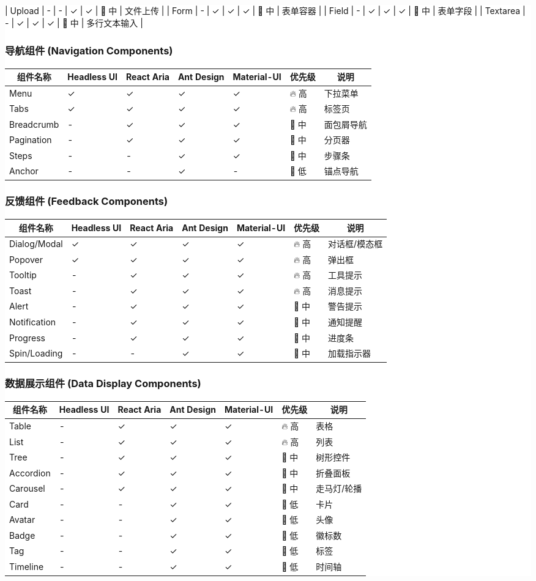 | Upload | - | - | ✓ | ✓ | 🔶 中 | 文件上传 |
| Form | - | ✓ | ✓ | ✓ | 🔶 中 | 表单容器 |
| Field | - | ✓ | ✓ | ✓ | 🔶 中 | 表单字段 |
| Textarea | - | ✓ | ✓ | ✓ | 🔶 中 | 多行文本输入 |

### 导航组件 (Navigation Components)

| 组件名称 | Headless UI | React Aria | Ant Design | Material-UI | 优先级 | 说明 |
|---------|-------------|------------|------------|-------------|--------|------|
| Menu | ✓ | ✓ | ✓ | ✓ | 🔥 高 | 下拉菜单 |
| Tabs | ✓ | ✓ | ✓ | ✓ | 🔥 高 | 标签页 |
| Breadcrumb | - | ✓ | ✓ | ✓ | 🔶 中 | 面包屑导航 |
| Pagination | - | ✓ | ✓ | ✓ | 🔶 中 | 分页器 |
| Steps | - | - | ✓ | ✓ | 🔶 中 | 步骤条 |
| Anchor | - | - | ✓ | - | 🔵 低 | 锚点导航 |

### 反馈组件 (Feedback Components)

| 组件名称 | Headless UI | React Aria | Ant Design | Material-UI | 优先级 | 说明 |
|---------|-------------|------------|------------|-------------|--------|------|
| Dialog/Modal | ✓ | ✓ | ✓ | ✓ | 🔥 高 | 对话框/模态框 |
| Popover | ✓ | ✓ | ✓ | ✓ | 🔥 高 | 弹出框 |
| Tooltip | - | ✓ | ✓ | ✓ | 🔥 高 | 工具提示 |
| Toast | - | ✓ | ✓ | ✓ | 🔥 高 | 消息提示 |
| Alert | - | ✓ | ✓ | ✓ | 🔶 中 | 警告提示 |
| Notification | - | ✓ | ✓ | ✓ | 🔶 中 | 通知提醒 |
| Progress | - | ✓ | ✓ | ✓ | 🔶 中 | 进度条 |
| Spin/Loading | - | - | ✓ | ✓ | 🔶 中 | 加载指示器 |

### 数据展示组件 (Data Display Components)

| 组件名称 | Headless UI | React Aria | Ant Design | Material-UI | 优先级 | 说明 |
|---------|-------------|------------|------------|-------------|--------|------|
| Table | - | ✓ | ✓ | ✓ | 🔥 高 | 表格 |
| List | - | ✓ | ✓ | ✓ | 🔥 高 | 列表 |
| Tree | - | ✓ | ✓ | ✓ | 🔶 中 | 树形控件 |
| Accordion | - | ✓ | ✓ | ✓ | 🔶 中 | 折叠面板 |
| Carousel | - | ✓ | ✓ | ✓ | 🔶 中 | 走马灯/轮播 |
| Card | - | - | ✓ | ✓ | 🔵 低 | 卡片 |
| Avatar | - | - | ✓ | ✓ | 🔵 低 | 头像 |
| Badge | - | - | ✓ | ✓ | 🔵 低 | 徽标数 |
| Tag | - | - | ✓ | ✓ | 🔵 低 | 标签 |
| Timeline | - | - | ✓ | ✓ | 🔵 低 | 时间轴 |
